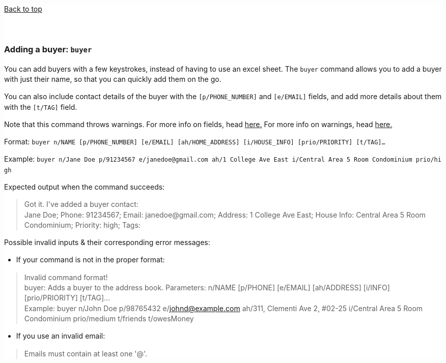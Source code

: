 [Back to top](#contents)

</div>



<div style="page-break-after: always;"></div>

<br>

### Adding a buyer: `buyer`


You can add buyers with a few keystrokes, instead of having to use an excel sheet. 
The `buyer` command allows you to add a buyer with just their name,
so that you can quickly add them on the go.

You can also include contact details of the buyer with the `[p/PHONE_NUMBER]` and `[e/EMAIL]` fields,
and add more details about them with the `[t/TAG]` field.

<box type="warning" seamless>

Note that this command throws warnings. 
For more info on fields, head [here.](#appendix-b-fields) 
For more info on warnings, head [here.](#appendix-a-warnings)

</box>

Format: `buyer n/NAME [p/PHONE_NUMBER] [e/EMAIL] [ah/HOME_ADDRESS] [i/HOUSE_INFO] [prio/PRIORITY] [t/TAG]…`


Example:
`buyer n/Jane Doe p/91234567 e/janedoe@gmail.com ah/1 College Ave East i/Central Area 5 Room Condominium prio/high`

<box type="success" seamless>

Expected output when the command succeeds:

>Got it. I've added a buyer contact:<br>
Jane Doe; Phone: 91234567; Email: janedoe@<span></span>gmail.com; Address: 1 College Ave East; House Info: Central Area 5 Room Condominium; Priority: high; Tags:

</box>

<box type="wrong" seamless>

Possible invalid inputs & their corresponding error messages:

* If your command is not in the proper format:

>Invalid command format!<br>
buyer: Adds a buyer to the address book. Parameters: n/NAME [p/PHONE] [e/EMAIL] [ah/ADDRESS] [i/INFO] [prio/PRIORITY] [t/TAG]...<br> 
Example: buyer n/John Doe p/98765432 e/johnd@example.com ah/311, Clementi Ave 2, #02-25 i/Central Area 5 Room Condominium prio/medium t/friends t/owesMoney

* If you use an invalid email:

>Emails must contain at least one '@'.
